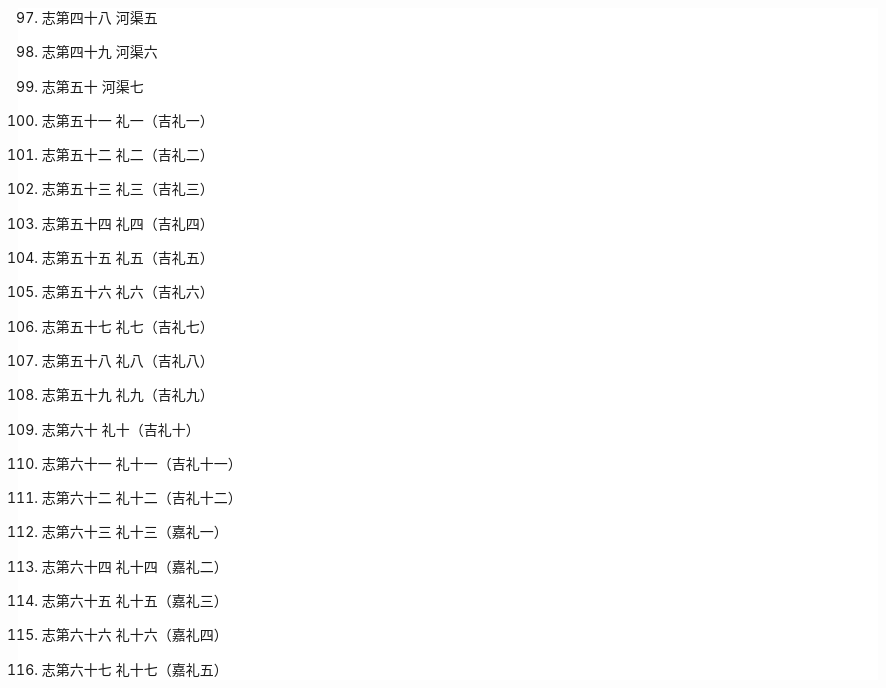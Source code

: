 97. <span id="Table_of_Contents-97"></span>
志第四十八 河渠五

98. <span id="Table_of_Contents-98"></span>
志第四十九 河渠六

99. <span id="Table_of_Contents-99"></span>
志第五十 河渠七

100. <span id="Table_of_Contents-100"></span>
志第五十一 礼一（吉礼一）

101. <span id="Table_of_Contents-101"></span>
志第五十二 礼二（吉礼二）

102. <span id="Table_of_Contents-102"></span>
志第五十三 礼三（吉礼三）

103. <span id="Table_of_Contents-103"></span>
志第五十四 礼四（吉礼四）

104. <span id="Table_of_Contents-104"></span>
志第五十五 礼五（吉礼五）

105. <span id="Table_of_Contents-105"></span>
志第五十六 礼六（吉礼六）

106. <span id="Table_of_Contents-106"></span>
志第五十七 礼七（吉礼七）

107. <span id="Table_of_Contents-107"></span>
志第五十八 礼八（吉礼八）

108. <span id="Table_of_Contents-108"></span>
志第五十九 礼九（吉礼九）

109. <span id="Table_of_Contents-109"></span>
志第六十 礼十（吉礼十）

110. <span id="Table_of_Contents-110"></span>
志第六十一 礼十一（吉礼十一）

111. <span id="Table_of_Contents-111"></span>
志第六十二 礼十二（吉礼十二）

112. <span id="Table_of_Contents-112"></span>
志第六十三 礼十三（嘉礼一）

113. <span id="Table_of_Contents-113"></span>
志第六十四 礼十四（嘉礼二）

114. <span id="Table_of_Contents-114"></span>
志第六十五 礼十五（嘉礼三）

115. <span id="Table_of_Contents-115"></span>
志第六十六 礼十六（嘉礼四）

116. <span id="Table_of_Contents-116"></span>
志第六十七 礼十七（嘉礼五）

